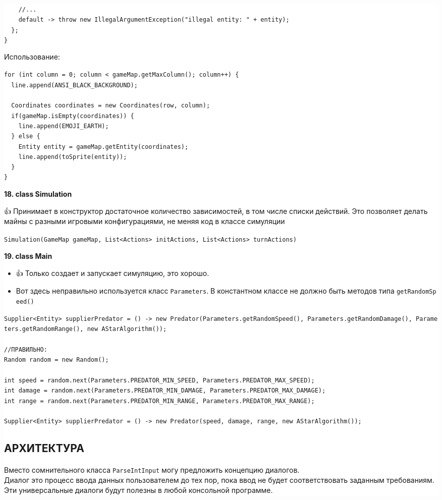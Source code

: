 ```
    //...
    default -> throw new IllegalArgumentException("illegal entity: " + entity);
  };
}
```
Использование:
```
for (int column = 0; column < gameMap.getMaxColumn(); column++) {
  line.append(ANSI_BLACK_BACKGROUND);

  Coordinates coordinates = new Coordinates(row, column);
  if(gameMap.isEmpty(coordinates)) {
    line.append(EMOJI_EARTH);
  } else {
    Entity entity = gameMap.getEntity(coordinates);
    line.append(toSprite(entity));
  }
}
```

**18. class Simulation**

👍 Принимает в конструктор достаточное количество зависимостей, в том числе списки действий. 
Это позволяет делать майны с разными игровыми конфигурациями, не меняя код в классе симуляции
```
Simulation(GameMap gameMap, List<Actions> initActions, List<Actions> turnActions)
```

**19. class Main**

+ 👍 Только создает и запускает симуляцию, это хорошо.

- Вот здесь неправильно используется класс `Parameters`. В константном классе не должно быть методов типа `getRandomSpeed()`
```
Supplier<Entity> supplierPredator = () -> new Predator(Parameters.getRandomSpeed(), Parameters.getRandomDamage(), Parameters.getRandomRange(), new AStarAlgorithm());

//ПРАВИЛЬНО:
Random random = new Random();

int speed = random.next(Parameters.PREDATOR_MIN_SPEED, Parameters.PREDATOR_MAX_SPEED);
int damage = random.next(Parameters.PREDATOR_MIN_DAMAGE, Parameters.PREDATOR_MAX_DAMAGE);
int range = random.next(Parameters.PREDATOR_MIN_RANGE, Parameters.PREDATOR_MAX_RANGE);

Supplier<Entity> supplierPredator = () -> new Predator(speed, damage, range, new AStarAlgorithm()); 
```

## АРХИТЕКТУРА

Вместо сомнительного класса `ParseIntInput` могу предложить концепцию диалогов.  
Диалог это процесс ввода данных пользователем до тех пор, пока ввод не будет соответствовать заданным требованиям.  
Эти универсальные диалоги будут полезны в любой консольной программе.
